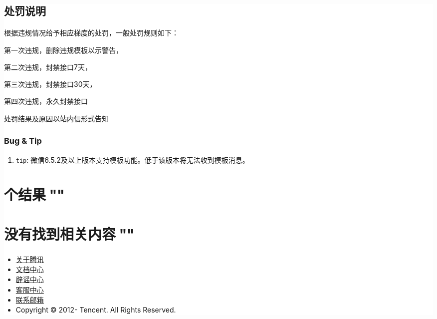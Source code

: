 ## 处罚说明

根据违规情况给予相应梯度的处罚，一般处罚规则如下：

第一次违规，删除违规模板以示警告，

第二次违规，封禁接口7天，

第三次违规，封禁接口30天，

第四次违规，永久封禁接口

处罚结果及原因以站内信形式告知

### Bug & Tip

1.  `tip`: 微信6.5.2及以上版本支持模板功能。低于该版本将无法收到模板消息。

</section>

</div>

<div class="search-results">

<div class="has-results">

# <span class="search-results-count"></span>个结果 "<span class="search-query"></span>"

</div>

<div class="no-results">

# 没有找到相关内容 "<span class="search-query"></span>"

</div>

</div>

</div>

</div>

</div>

<div class="foot" id="footer">

*   [关于腾讯](http://www.tencent.com/zh-cn/index.shtml)
*   [文档中心](https://mp.weixin.qq.com/debug/wxadoc/introduction/index.html?t=1484641676&)
*   [辟谣中心](https://mp.weixin.qq.com/cgi-bin/opshowpage?action=dispelinfo&lang=zh_CN&begin=1&count=9)
*   [客服中心](http://kf.qq.com/faq/120911VrYVrA1509086vyumm.html)
*   [联系邮箱](mailto:weixinmp@qq.com)
*   Copyright © 2012-<span id="s_copyright_year"></span> Tencent. All Rights Reserved.

</div>

</div>

[](api-pay.html#wxrequestpaymentobject)[](custommsg/receive.html)</div>

</div>